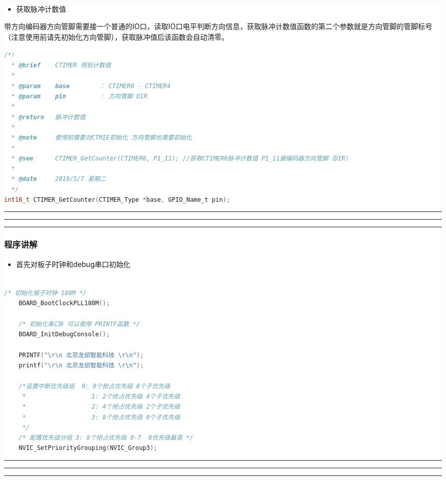 
* 获取脉冲计数值

带方向编码器方向管脚需要接一个普通的IO口，读取IO口电平判断方向信息，获取脉冲计数值函数的第二个参数就是方向管脚的管脚标号（注意使用前请先初始化方向管脚），获取脉冲值后该函数会自动清零。
```c
/*!
  * @brief    CTIMER 得到计数值
  *
  * @param    base        ： CTIMER0 - CTIMER4
  * @param    pin         ： 方向管脚 DIR
  *
  * @return   脉冲计数值
  *
  * @note     使用前需要对CTMIE初始化 方向管脚也需要初始化
  *
  * @see      CTIMER_GetCounter(CTIMER0, P1_11); //获取CTIMER0脉冲计数值 P1_11接编码器方向管脚（DIR）
  *
  * @date     2019/5/7 星期二
  */
int16_t CTIMER_GetCounter(CTIMER_Type *base, GPIO_Name_t pin);

```

---
---
---

### 程序讲解

* 首先对板子时钟和debug串口初始化

```c

/* 初始化板子时钟 180M */
    BOARD_BootClockPLL180M();
    
    /* 初始化串口0 可以使用 PRINTF函数 */
    BOARD_InitDebugConsole();

    PRINTF("\r\n 北京龙邱智能科技 \r\n");
    printf("\r\n 北京龙邱智能科技 \r\n");
    
    /*设置中断优先级组  0: 0个抢占优先级 8个子优先级 
     *                  1: 2个抢占优先级 4个子优先级 
	 *		            2: 4个抢占优先级 2个子优先级 
     *                  3: 8个抢占优先级 0个子优先级 
     */
	/* 配置优先级分组 3: 8个抢占优先级 0-7  0优先级最高 */
    NVIC_SetPriorityGrouping(NVIC_Group3);
```

---
---
---
